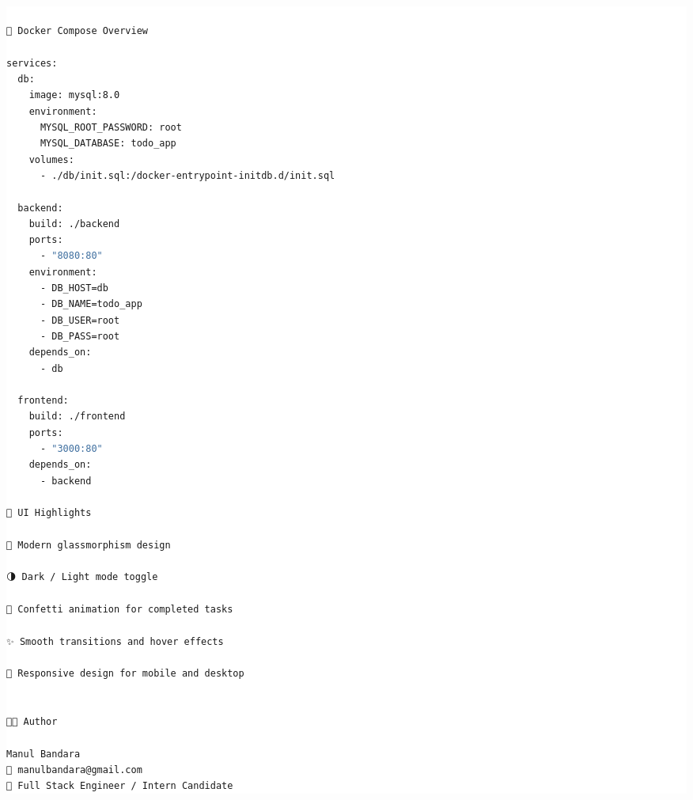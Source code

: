 ```bash

🐳 Docker Compose Overview

services:
  db:
    image: mysql:8.0
    environment:
      MYSQL_ROOT_PASSWORD: root
      MYSQL_DATABASE: todo_app
    volumes:
      - ./db/init.sql:/docker-entrypoint-initdb.d/init.sql

  backend:
    build: ./backend
    ports:
      - "8080:80"
    environment:
      - DB_HOST=db
      - DB_NAME=todo_app
      - DB_USER=root
      - DB_PASS=root
    depends_on:
      - db

  frontend:
    build: ./frontend
    ports:
      - "3000:80"
    depends_on:
      - backend

🎨 UI Highlights

🧊 Modern glassmorphism design

🌗 Dark / Light mode toggle

🎉 Confetti animation for completed tasks

✨ Smooth transitions and hover effects

📱 Responsive design for mobile and desktop


👨‍💻 Author

Manul Bandara
📧 manulbandara@gmail.com
💼 Full Stack Engineer / Intern Candidate

